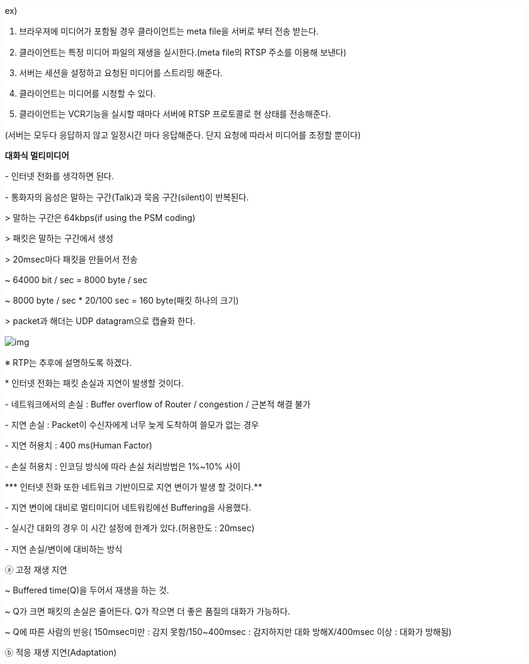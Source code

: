 
 ex) 

 1) 브라우져에 미디어가 포함될 경우 클라이언트는 meta file을 서버로 부터 전송 받는다.

 2) 클라이언트는 특정 미디어 파일의 재생을 실시한다.(meta file의 RTSP 주소를 이용해 보낸다)

 3) 서버는 세션을 설정하고 요청된 미디어를 스트리밍 해준다.

 4) 클라이언트는 미디어를 시청할 수 있다.

 5) 클라이언트는 VCR기능을 실시할 때마다 서버에 RTSP 프로토콜로 현 상태를 전송해준다.

   (서버는 모두다 응답하지 않고 일정시간 마다 응답해준다. 단지 요청에 따라서 미디어를 조정할 뿐이다)

**대화식 멀티미디어**

 \- 인터넷 전화를 생각하면 된다.

 \- 통화자의 음성은 말하는 구간(Talk)과 묵음 구간(silent)이 반복된다.

 \> 말하는 구간은 64kbps(if using the PSM coding)

 \> 패킷은 말하는 구간에서 생성

 \> 20msec마다 패킷을 만들어서 전송

  ~ 64000 bit / sec = 8000 byte / sec

  ~ 8000 byte / sec * 20/100 sec = 160 byte(패킷 하나의 크기)

 \> packet과 해더는 UDP datagram으로 캡슐화 한다.

  ![img](https://t1.daumcdn.net/cfile/tistory/127930365080199D10)

 ※ RTP는 추후에 설명하도록 하겠다.

\* 인터넷 전화는 패킷 손실과 지연이 발생할 것이다.

 \- 네트워크에서의 손실 : Buffer overflow of Router / congestion / 근본적 해결 불가

 \- 지연 손실 : Packet이 수신자에게 너무 늦게 도착하여 쓸모가 없는 경우

 \- 지연 허용치 : 400 ms(Human Factor)

 \- 손실 허용치 : 인코딩 방식에 따라 손실 처리방법은 1%~10% 사이

 

*** 인터넷 전화 또한 네트워크 기반이므로 지연 변이가 발생 할 것이다.**

 \- 지연 변이에 대비로 멀티미디어 네트워킹에선 Buffering을 사용했다.

 \- 실시간 대화의 경우 이 시간 설정에 한계가 있다.(허용한도 : 20msec)

 \- 지연 손실/변이에 대비하는 방식

 ⓐ 고정 재생 지연

 ~ Buffered time(Q)을 두어서 재생을 하는 것.

 ~ Q가 크면 패킷의 손실은 줄어든다. Q가 작으면 더 좋은 품질의 대화가 가능하다.

 ~ Q에 따른 사람의 반응( 150msec미만 : 감지 못함/150~400msec : 감지하지만 대화 방해X/400msec 이상 : 대화가 방해됨)

 ⓑ 적응 재생 지연(Adaptation)
